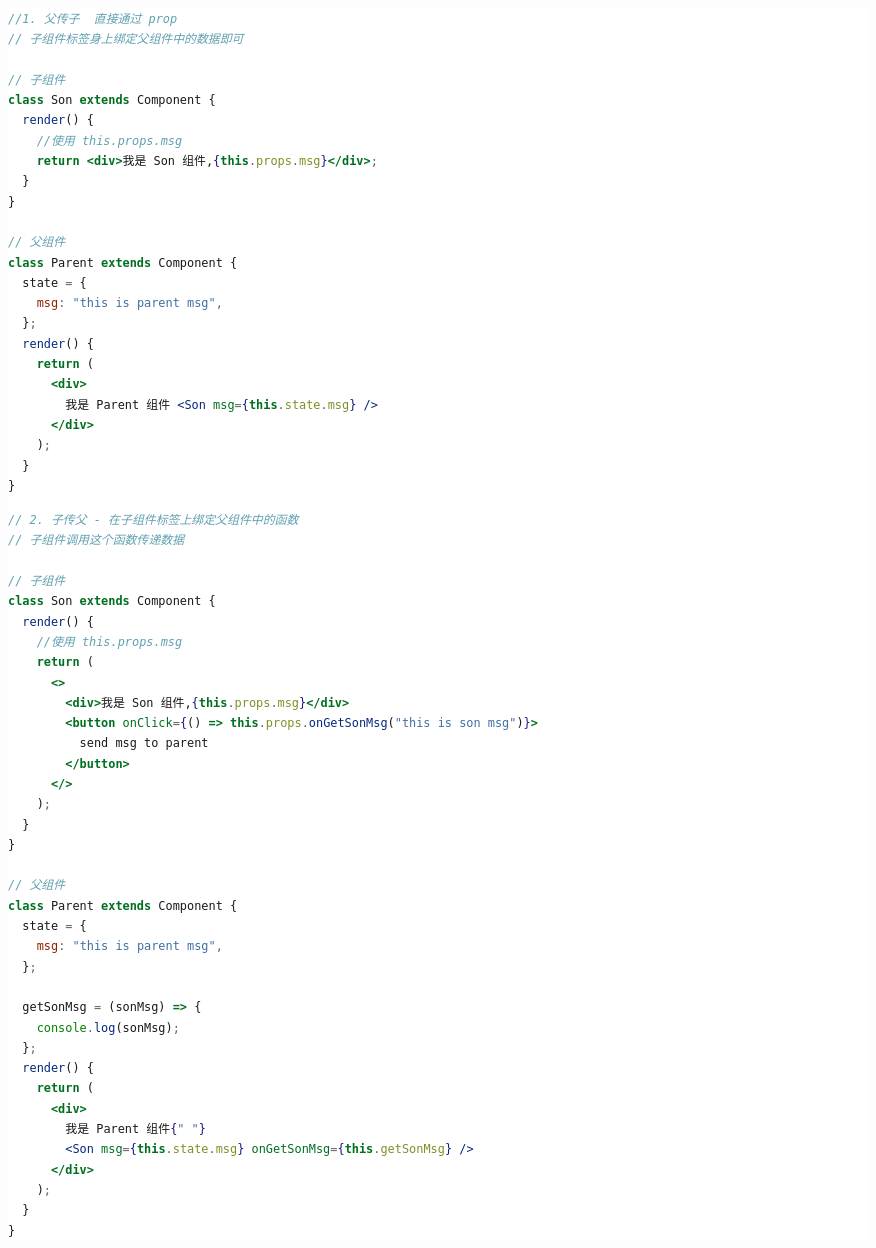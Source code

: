 ```jsx
//1. 父传子  直接通过 prop
// 子组件标签身上绑定父组件中的数据即可

// 子组件
class Son extends Component {
  render() {
    //使用 this.props.msg
    return <div>我是 Son 组件,{this.props.msg}</div>;
  }
}

// 父组件
class Parent extends Component {
  state = {
    msg: "this is parent msg",
  };
  render() {
    return (
      <div>
        我是 Parent 组件 <Son msg={this.state.msg} />
      </div>
    );
  }
}
```

```jsx
// 2. 子传父 - 在子组件标签上绑定父组件中的函数
// 子组件调用这个函数传递数据

// 子组件
class Son extends Component {
  render() {
    //使用 this.props.msg
    return (
      <>
        <div>我是 Son 组件,{this.props.msg}</div>
        <button onClick={() => this.props.onGetSonMsg("this is son msg")}>
          send msg to parent
        </button>
      </>
    );
  }
}

// 父组件
class Parent extends Component {
  state = {
    msg: "this is parent msg",
  };

  getSonMsg = (sonMsg) => {
    console.log(sonMsg);
  };
  render() {
    return (
      <div>
        我是 Parent 组件{" "}
        <Son msg={this.state.msg} onGetSonMsg={this.getSonMsg} />
      </div>
    );
  }
}
```